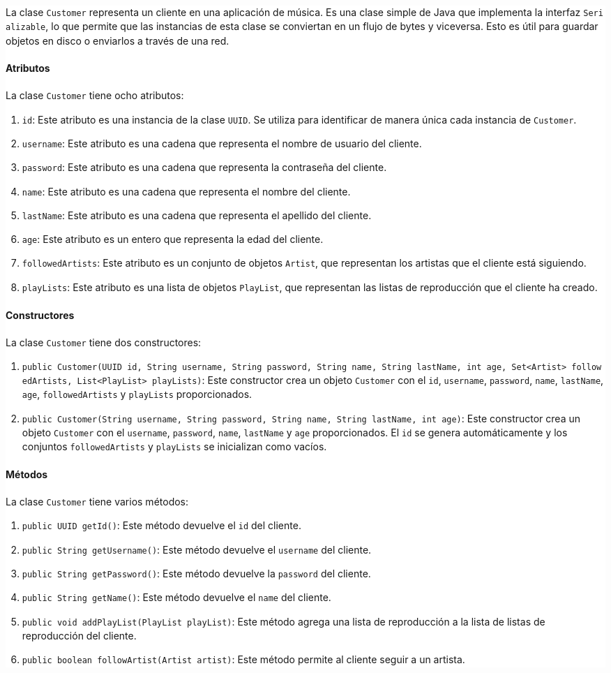 La clase `Customer` representa un cliente en una aplicación de música. Es una clase simple de Java que implementa la interfaz `Serializable`, lo que permite que las instancias de esta clase se conviertan en un flujo de bytes y viceversa. Esto es útil para guardar objetos en disco o enviarlos a través de una red.

#### Atributos

La clase `Customer` tiene ocho atributos:

1. `id`: Este atributo es una instancia de la clase `UUID`. Se utiliza para identificar de manera única cada instancia de `Customer`.

2. `username`: Este atributo es una cadena que representa el nombre de usuario del cliente.

3. `password`: Este atributo es una cadena que representa la contraseña del cliente.

4. `name`: Este atributo es una cadena que representa el nombre del cliente.

5. `lastName`: Este atributo es una cadena que representa el apellido del cliente.

6. `age`: Este atributo es un entero que representa la edad del cliente.

7. `followedArtists`: Este atributo es un conjunto de objetos `Artist`, que representan los artistas que el cliente está siguiendo.

8. `playLists`: Este atributo es una lista de objetos `PlayList`, que representan las listas de reproducción que el cliente ha creado.

#### Constructores

La clase `Customer` tiene dos constructores:

1. `public Customer(UUID id, String username, String password, String name, String lastName, int age, Set<Artist> followedArtists, List<PlayList> playLists)`: Este constructor crea un objeto `Customer` con el `id`, `username`, `password`, `name`, `lastName`, `age`, `followedArtists` y `playLists` proporcionados.

2. `public Customer(String username, String password, String name, String lastName, int age)`: Este constructor crea un objeto `Customer` con el `username`, `password`, `name`, `lastName` y `age` proporcionados. El `id` se genera automáticamente y los conjuntos `followedArtists` y `playLists` se inicializan como vacíos.

#### Métodos

La clase `Customer` tiene varios métodos:

1. `public UUID getId()`: Este método devuelve el `id` del cliente.

2. `public String getUsername()`: Este método devuelve el `username` del cliente.

3. `public String getPassword()`: Este método devuelve la `password` del cliente.

4. `public String getName()`: Este método devuelve el `name` del cliente.

5. `public void addPlayList(PlayList playList)`: Este método agrega una lista de reproducción a la lista de listas de reproducción del cliente.

6. `public boolean followArtist(Artist artist)`: Este método permite al cliente seguir a un artista.
